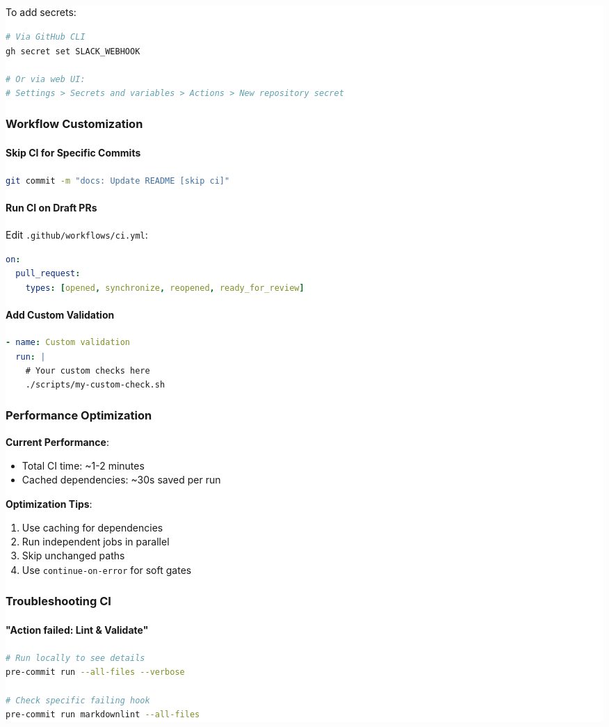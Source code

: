 To add secrets:
```bash
# Via GitHub CLI
gh secret set SLACK_WEBHOOK

# Or via web UI:
# Settings > Secrets and variables > Actions > New repository secret
```

### Workflow Customization

#### Skip CI for Specific Commits

```bash
git commit -m "docs: Update README [skip ci]"
```

#### Run CI on Draft PRs

Edit `.github/workflows/ci.yml`:
```yaml
on:
  pull_request:
    types: [opened, synchronize, reopened, ready_for_review]
```

#### Add Custom Validation

```yaml
- name: Custom validation
  run: |
    # Your custom checks here
    ./scripts/my-custom-check.sh
```

### Performance Optimization

**Current Performance**:
- Total CI time: ~1-2 minutes
- Cached dependencies: ~30s saved per run

**Optimization Tips**:
1. Use caching for dependencies
2. Run independent jobs in parallel
3. Skip unchanged paths
4. Use `continue-on-error` for soft gates

### Troubleshooting CI

#### "Action failed: Lint & Validate"

```bash
# Run locally to see details
pre-commit run --all-files --verbose

# Check specific failing hook
pre-commit run markdownlint --all-files
```
